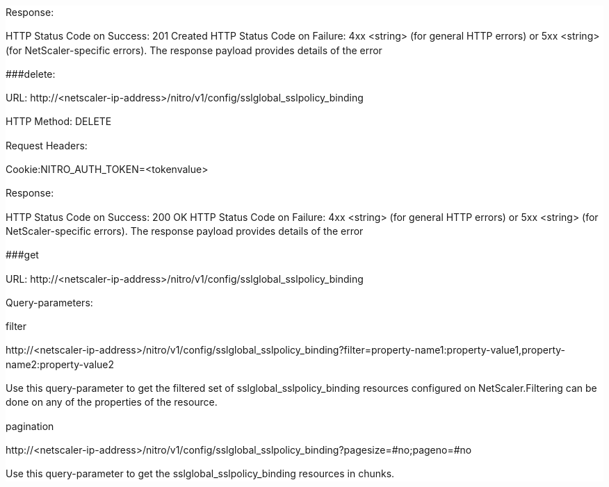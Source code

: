 Response:

HTTP Status Code on Success: 201 Created
HTTP Status Code on Failure: 4xx &lt;string&gt; (for general HTTP errors) or 5xx &lt;string&gt; (for NetScaler-specific errors). The response payload provides details of the error





###delete:







URL: http://&lt;netscaler-ip-address&gt;/nitro/v1/config/sslglobal_sslpolicy_binding

HTTP Method: DELETE

Request Headers:



Cookie:NITRO_AUTH_TOKEN=&lt;tokenvalue&gt;



Response:

HTTP Status Code on Success: 200 OK
HTTP Status Code on Failure: 4xx &lt;string&gt; (for general HTTP errors) or 5xx &lt;string&gt; (for NetScaler-specific errors). The response payload provides details of the error





###get







URL: http://&lt;netscaler-ip-address&gt;/nitro/v1/config/sslglobal_sslpolicy_binding

Query-parameters:

filter

http://&lt;netscaler-ip-address&gt;/nitro/v1/config/sslglobal_sslpolicy_binding?filter=property-name1:property-value1,property-name2:property-value2

Use this query-parameter to get the filtered set of sslglobal_sslpolicy_binding resources configured on NetScaler.Filtering can be done on any of the properties of the resource.





pagination

http://&lt;netscaler-ip-address&gt;/nitro/v1/config/sslglobal_sslpolicy_binding?pagesize=#no;pageno=#no

Use this query-parameter to get the sslglobal_sslpolicy_binding resources in chunks.

